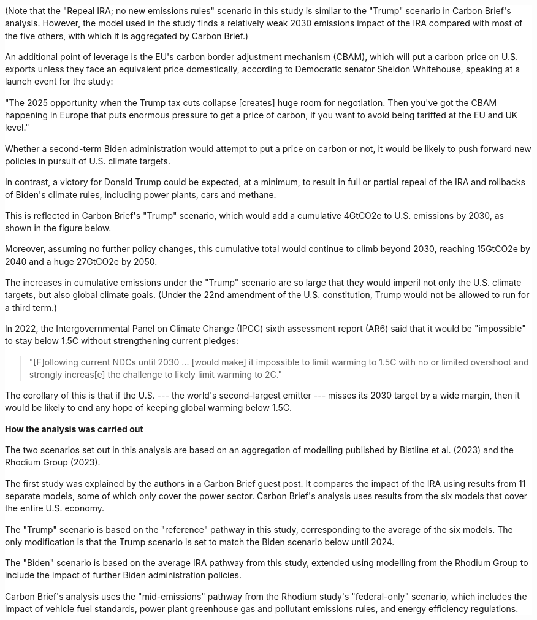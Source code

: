 (Note that the "Repeal IRA; no new emissions rules" scenario in this study is similar to the "Trump" scenario in Carbon Brief's analysis. However, the model used in the study finds a relatively weak 2030 emissions impact of the IRA compared with most of the five others, with which it is aggregated by Carbon Brief.)

An additional point of leverage is the EU's carbon border adjustment mechanism (CBAM), which will put a carbon price on U.S. exports unless they face an equivalent price domestically, according to Democratic senator Sheldon Whitehouse, speaking at a launch event for the study:

"The 2025 opportunity when the Trump tax cuts collapse [creates] huge room for negotiation. Then you've got the CBAM happening in Europe that puts enormous pressure to get a price of carbon, if you want to avoid being tariffed at the EU and UK level."

Whether a second-term Biden administration would attempt to put a price on carbon or not, it would be likely to push forward new policies in pursuit of U.S. climate targets.

In contrast, a victory for Donald Trump could be expected, at a minimum, to result in full or partial repeal of the IRA and rollbacks of Biden's climate rules, including power plants, cars and methane.

This is reflected in Carbon Brief's "Trump" scenario, which would add a cumulative 4GtCO2e to U.S. emissions by 2030, as shown in the figure below.

Moreover, assuming no further policy changes, this cumulative total would continue to climb beyond 2030, reaching 15GtCO2e by 2040 and a huge 27GtCO2e by 2050.

The increases in cumulative emissions under the "Trump" scenario are so large that they would imperil not only the U.S. climate targets, but also global climate goals. (Under the 22nd amendment of the U.S. constitution, Trump would not be allowed to run for a third term.)

In 2022, the Intergovernmental Panel on Climate Change (IPCC) sixth assessment report (AR6) said that it would be "impossible" to stay below 1.5C without strengthening current pledges:

> "[F]ollowing current NDCs until 2030 ... [would make] it impossible to limit warming to 1.5C with no or limited overshoot and strongly increas[e] the challenge to likely limit warming to 2C."

The corollary of this is that if the U.S. --- the world's second-largest emitter --- misses its 2030 target by a wide margin, then it would be likely to end any hope of keeping global warming below 1.5C.

**How the analysis was carried out**

The two scenarios set out in this analysis are based on an aggregation of modelling published by Bistline et al. (2023) and the Rhodium Group (2023).

The first study was explained by the authors in a Carbon Brief guest post. It compares the impact of the IRA using results from 11 separate models, some of which only cover the power sector. Carbon Brief's analysis uses results from the six models that cover the entire U.S. economy.

The "Trump" scenario is based on the "reference" pathway in this study, corresponding to the average of the six models. The only modification is that the Trump scenario is set to match the Biden scenario below until 2024.

The "Biden" scenario is based on the average IRA pathway from this study, extended using modelling from the Rhodium Group to include the impact of further Biden administration policies.

Carbon Brief's analysis uses the "mid-emissions" pathway from the Rhodium study's "federal-only" scenario, which includes the impact of vehicle fuel standards, power plant greenhouse gas and pollutant emissions rules, and energy efficiency regulations.
